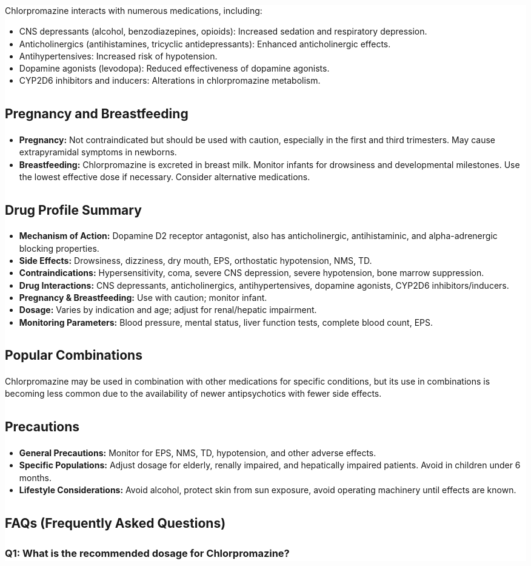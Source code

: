 Chlorpromazine interacts with numerous medications, including:

*   CNS depressants (alcohol, benzodiazepines, opioids): Increased sedation and respiratory depression.
*   Anticholinergics (antihistamines, tricyclic antidepressants): Enhanced anticholinergic effects.
*   Antihypertensives: Increased risk of hypotension.
*   Dopamine agonists (levodopa): Reduced effectiveness of dopamine agonists.
*   CYP2D6 inhibitors and inducers: Alterations in chlorpromazine metabolism.


## **Pregnancy and Breastfeeding**

*   **Pregnancy:**  Not contraindicated but should be used with caution, especially in the first and third trimesters.  May cause extrapyramidal symptoms in newborns.
*   **Breastfeeding:**  Chlorpromazine is excreted in breast milk.  Monitor infants for drowsiness and developmental milestones. Use the lowest effective dose if necessary. Consider alternative medications.



## **Drug Profile Summary**

*   **Mechanism of Action:** Dopamine D2 receptor antagonist, also has anticholinergic, antihistaminic, and alpha-adrenergic blocking properties.
*   **Side Effects:** Drowsiness, dizziness, dry mouth, EPS, orthostatic hypotension, NMS, TD.
*   **Contraindications:** Hypersensitivity, coma, severe CNS depression, severe hypotension, bone marrow suppression.
*   **Drug Interactions:** CNS depressants, anticholinergics, antihypertensives, dopamine agonists, CYP2D6 inhibitors/inducers.
*   **Pregnancy & Breastfeeding:**  Use with caution; monitor infant.
*   **Dosage:** Varies by indication and age; adjust for renal/hepatic impairment.
*   **Monitoring Parameters:**  Blood pressure, mental status, liver function tests, complete blood count, EPS.

## **Popular Combinations**

Chlorpromazine may be used in combination with other medications for specific conditions, but its use in combinations is becoming less common due to the availability of newer antipsychotics with fewer side effects.  


## **Precautions**

*   **General Precautions:** Monitor for EPS, NMS, TD, hypotension, and other adverse effects.
*   **Specific Populations:** Adjust dosage for elderly, renally impaired, and hepatically impaired patients. Avoid in children under 6 months.
*   **Lifestyle Considerations:** Avoid alcohol, protect skin from sun exposure, avoid operating machinery until effects are known.


## **FAQs (Frequently Asked Questions)**

### **Q1: What is the recommended dosage for Chlorpromazine?**
